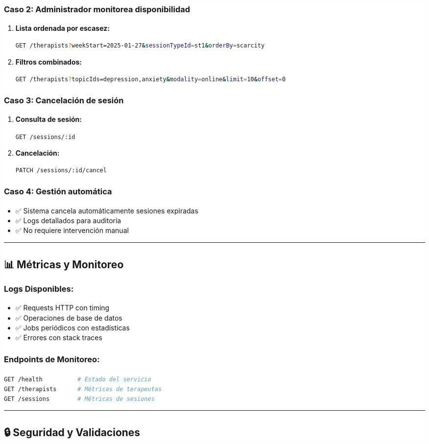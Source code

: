 ### **Caso 2: Administrador monitorea disponibilidad**

1. **Lista ordenada por escasez:**

   ```bash
   GET /therapists?weekStart=2025-01-27&sessionTypeId=st1&orderBy=scarcity
   ```

2. **Filtros combinados:**
   ```bash
   GET /therapists?topicIds=depression,anxiety&modality=online&limit=10&offset=0
   ```

### **Caso 3: Cancelación de sesión**

1. **Consulta de sesión:**

   ```bash
   GET /sessions/:id
   ```

2. **Cancelación:**
   ```bash
   PATCH /sessions/:id/cancel
   ```

### **Caso 4: Gestión automática**

- ✅ Sistema cancela automáticamente sesiones expiradas
- ✅ Logs detallados para auditoría
- ✅ No requiere intervención manual

---

## 📊 Métricas y Monitoreo

### **Logs Disponibles:**

- ✅ Requests HTTP con timing
- ✅ Operaciones de base de datos
- ✅ Jobs periódicos con estadísticas
- ✅ Errores con stack traces

### **Endpoints de Monitoreo:**

```bash
GET /health          # Estado del servicio
GET /therapists      # Métricas de terapeutas
GET /sessions        # Métricas de sesiones
```

---

## 🔒 Seguridad y Validaciones
